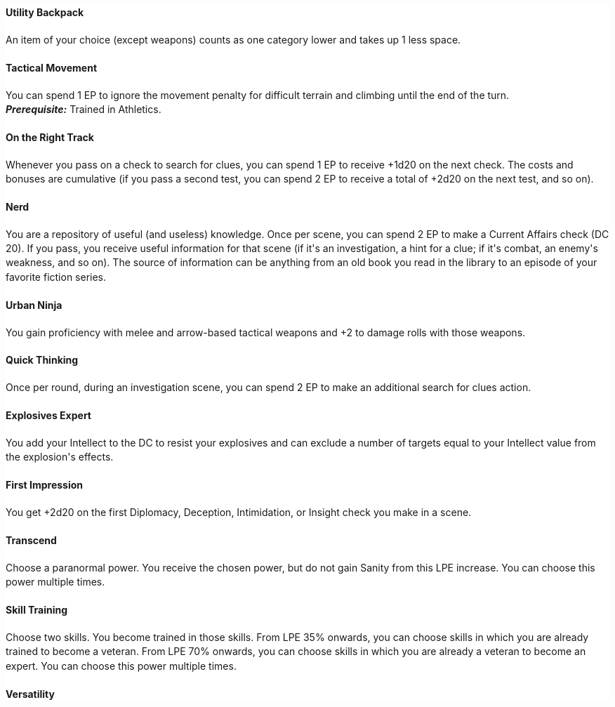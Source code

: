 #### Utility Backpack

An item of your choice (except weapons) counts as one category lower and takes up 1 less space.

#### Tactical Movement

You can spend 1 EP to ignore the movement penalty for difficult terrain and climbing until the end of the turn.  
**_Prerequisite:_** Trained in Athletics.

#### On the Right Track

Whenever you pass on a check to search for clues, you can spend 1 EP to receive +1d20 on the next check. The costs and bonuses are cumulative (if you pass a second test, you can spend 2 EP to receive a total of +2d20 on the next test, and so on).

#### Nerd

You are a repository of useful (and useless) knowledge. Once per scene, you can spend 2 EP to make a Current Affairs check (DC 20). If you pass, you receive useful information for that scene (if it's an investigation, a hint for a clue; if it's combat, an enemy's weakness, and so on). The source of information can be anything from an old book you read in the library to an episode of your favorite fiction series.

#### Urban Ninja

You gain proficiency with melee and arrow-based tactical weapons and +2 to damage rolls with those weapons.

#### Quick Thinking

Once per round, during an investigation scene, you can spend 2 EP to make an additional search for clues action.

#### Explosives Expert

You add your Intellect to the DC to resist your explosives and can exclude a number of targets equal to your Intellect value from the explosion's effects.

#### First Impression

You get +2d20 on the first Diplomacy, Deception, Intimidation, or Insight check you make in a scene.

#### Transcend

Choose a paranormal power. You receive the chosen power, but do not gain Sanity from this LPE increase. You can choose this power multiple times.

#### Skill Training

Choose two skills. You become trained in those skills. From LPE 35% onwards, you can choose skills in which you are already trained to become a veteran. From LPE 70% onwards, you can choose skills in which you are already a veteran to become an expert. You can choose this power multiple times.

#### Versatility
